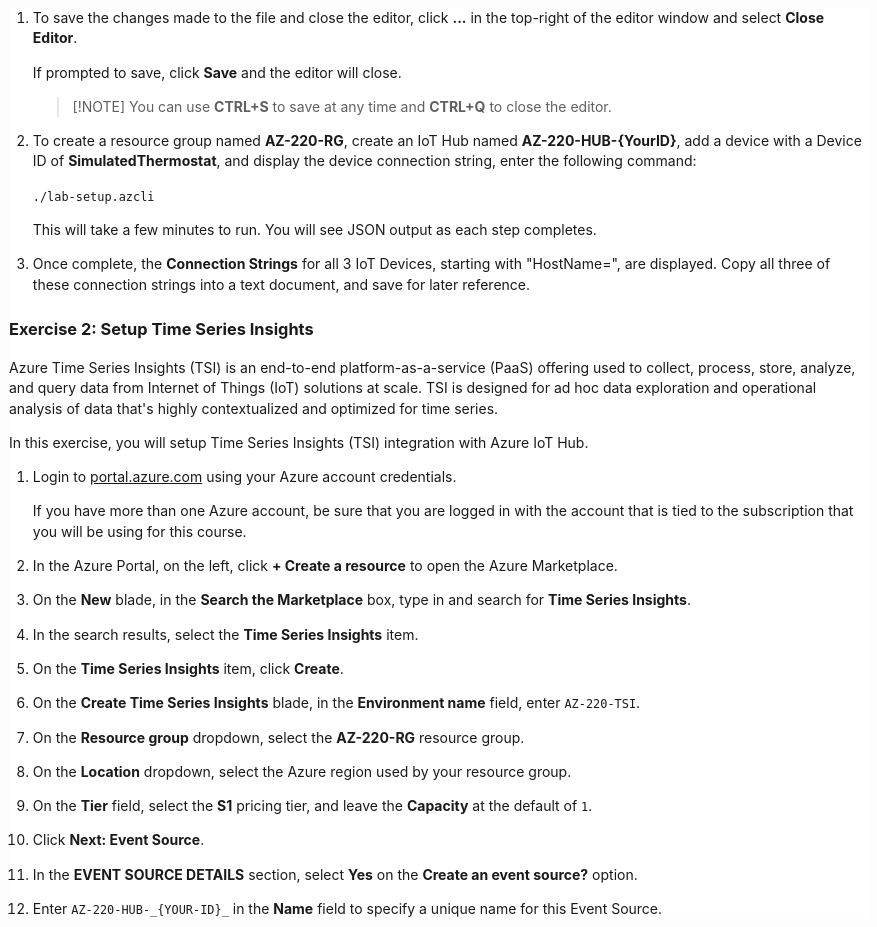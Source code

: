 1. To save the changes made to the file and close the editor, click **...** in the top-right of the editor window and select **Close Editor**.

    If prompted to save, click **Save** and the editor will close.

    > [!NOTE] You can use **CTRL+S** to save at any time and **CTRL+Q** to close the editor.

1. To create a resource group named **AZ-220-RG**, create an IoT Hub named **AZ-220-HUB-{YourID}**, add a device with a Device ID of **SimulatedThermostat**, and display the device connection string, enter the following command:

    ```bash
    ./lab-setup.azcli
    ```

    This will take a few minutes to run. You will see JSON output as each step completes.

1. Once complete, the **Connection Strings** for all 3 IoT Devices, starting with "HostName=", are displayed. Copy all three of these connection strings into a text document, and save for later reference.


### Exercise 2: Setup Time Series Insights

Azure Time Series Insights (TSI) is an end-to-end platform-as-a-service (PaaS) offering used to collect, process, store, analyze, and query data from Internet of Things (IoT) solutions at scale. TSI is designed for ad hoc data exploration and operational analysis of data that's highly contextualized and optimized for time series.

In this exercise, you will setup Time Series Insights (TSI) integration with Azure IoT Hub.

1. Login to [portal.azure.com](https://portal.azure.com) using your Azure account credentials.

    If you have more than one Azure account, be sure that you are logged in with the account that is tied to the subscription that you will be using for this course.

1. In the Azure Portal, on the left, click **+ Create a resource** to open the Azure Marketplace.

1. On the **New** blade, in the **Search the Marketplace** box, type in and search for **Time Series Insights**.

1. In the search results, select the **Time Series Insights** item.

1. On the **Time Series Insights** item, click **Create**.

2. On the **Create Time Series Insights** blade, in the **Environment name** field, enter `AZ-220-TSI`.

3. On the **Resource group** dropdown, select the **AZ-220-RG** resource group.

4. On the **Location** dropdown, select the Azure region used by your resource group.

5. On the **Tier** field, select the **S1** pricing tier, and leave the **Capacity** at the default of `1`.

6. Click **Next: Event Source**.

7. In the **EVENT SOURCE DETAILS** section, select **Yes** on the **Create an event source?** option.

8. Enter `AZ-220-HUB-_{YOUR-ID}_` in the **Name** field to specify a unique name for this Event Source.
